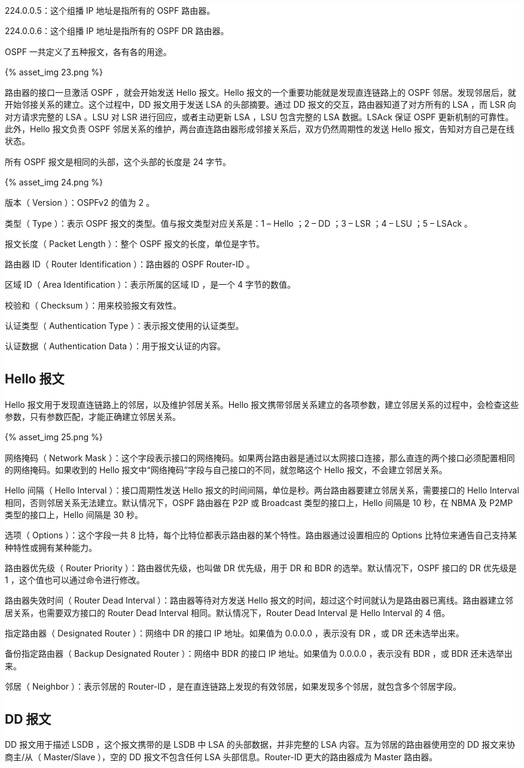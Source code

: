 224.0.0.5：这个组播 IP 地址是指所有的 OSPF 路由器。

224.0.0.6：这个组播 IP 地址是指所有的 OSPF DR 路由器。

OSPF 一共定义了五种报文，各有各的用途。

{% asset_img 23.png %}

路由器的接口一旦激活 OSPF ，就会开始发送 Hello 报文。Hello 报文的一个重要功能就是发现直连链路上的 OSPF 邻居。发现邻居后，就开始邻接关系的建立。这个过程中，DD 报文用于发送 LSA 的头部摘要。通过 DD 报文的交互，路由器知道了对方所有的 LSA ，而 LSR 向对方请求完整的 LSA 。LSU 对 LSR 进行回应，或者主动更新 LSA ，LSU 包含完整的 LSA 数据。LSAck 保证 OSPF 更新机制的可靠性。此外，Hello 报文负责 OSPF 邻居关系的维护，两台直连路由器形成邻接关系后，双方仍然周期性的发送 Hello 报文，告知对方自己是在线状态。

所有 OSPF 报文是相同的头部，这个头部的长度是 24 字节。

{% asset_img 24.png %}

版本（ Version ）：OSPFv2 的值为 2 。

类型（ Type ）：表示 OSPF 报文的类型。值与报文类型对应关系是：1 – Hello ；2 – DD ；3 – LSR ；4 – LSU ；5 – LSAck 。

报文长度（ Packet Length ）：整个 OSPF 报文的长度，单位是字节。

路由器 ID（ Router Identification ）：路由器的 OSPF Router-ID 。

区域 ID（ Area Identification ）：表示所属的区域 ID ，是一个 4 字节的数值。

校验和（ Checksum ）：用来校验报文有效性。

认证类型（ Authentication Type ）：表示报文使用的认证类型。

认证数据（ Authentication Data ）：用于报文认证的内容。

## Hello 报文
Hello 报文用于发现直连链路上的邻居，以及维护邻居关系。Hello 报文携带邻居关系建立的各项参数，建立邻居关系的过程中，会检查这些参数，只有参数匹配，才能正确建立邻居关系。

{% asset_img 25.png %}

网络掩码（ Network Mask ）：这个字段表示接口的网络掩码。如果两台路由器是通过以太网接口连接，那么直连的两个接口必须配置相同的网络掩码。如果收到的 Hello 报文中“网络掩码”字段与自己接口的不同，就忽略这个 Hello 报文，不会建立邻居关系。

Hello 间隔（ Hello Interval ）：接口周期性发送 Hello 报文的时间间隔，单位是秒。两台路由器要建立邻居关系，需要接口的 Hello Interval 相同，否则邻居关系无法建立。默认情况下，OSPF 路由器在 P2P 或 Broadcast 类型的接口上，Hello 间隔是 10 秒，在 NBMA 及 P2MP 类型的接口上，Hello 间隔是 30 秒。

选项（ Options ）：这个字段一共 8 比特，每个比特位都表示路由器的某个特性。路由器通过设置相应的 Options 比特位来通告自己支持某种特性或拥有某种能力。

路由器优先级（ Router Priority ）：路由器优先级，也叫做 DR 优先级，用于 DR 和 BDR 的选举。默认情况下，OSPF 接口的 DR 优先级是 1 ，这个值也可以通过命令进行修改。

路由器失效时间（ Router Dead Interval ）：路由器等待对方发送 Hello 报文的时间，超过这个时间就认为是路由器已离线。路由器建立邻居关系，也需要双方接口的 Router Dead Interval 相同。默认情况下，Router Dead Interval 是 Hello Interval 的 4 倍。

指定路由器（ Designated Router ）：网络中 DR 的接口 IP 地址。如果值为 0.0.0.0 ，表示没有 DR ，或 DR 还未选举出来。

备份指定路由器（ Backup Designated Router ）：网络中 BDR 的接口 IP 地址。如果值为 0.0.0.0 ，表示没有 BDR ，或 BDR 还未选举出来。

邻居（ Neighbor ）：表示邻居的 Router-ID ，是在直连链路上发现的有效邻居，如果发现多个邻居，就包含多个邻居字段。
## DD 报文
DD 报文用于描述 LSDB ，这个报文携带的是 LSDB 中 LSA 的头部数据，并非完整的 LSA 内容。互为邻居的路由器使用空的 DD 报文来协商主/从（ Master/Slave ），空的 DD 报文不包含任何 LSA 头部信息。Router-ID 更大的路由器成为 Master 路由器。
